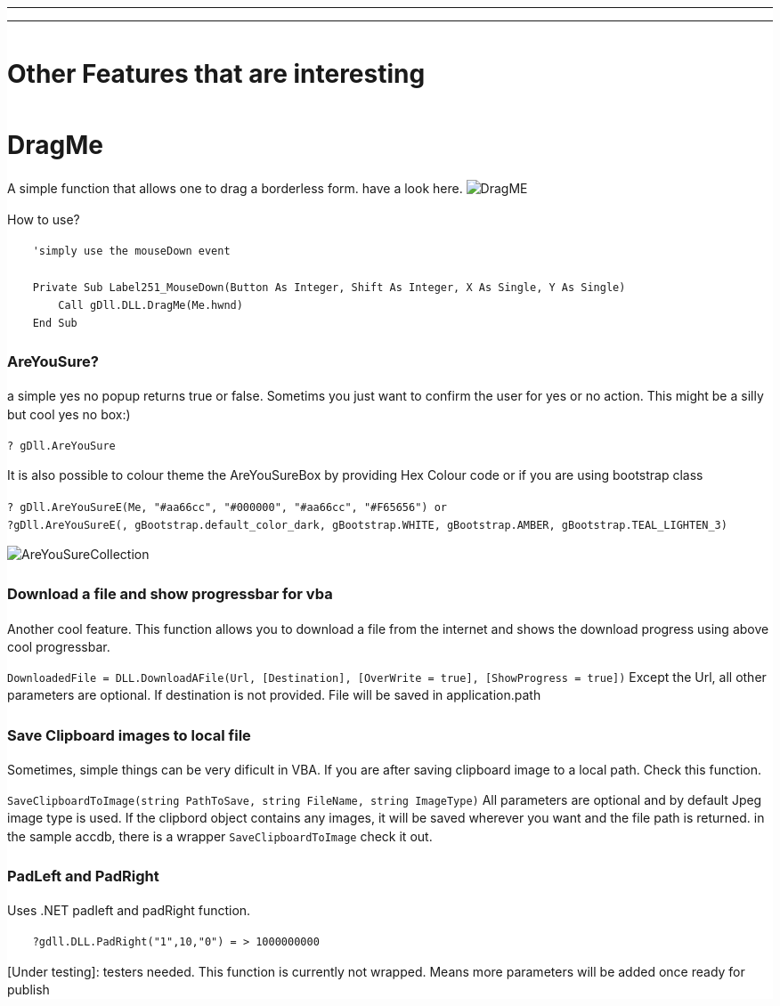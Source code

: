 




<hr>
<hr>



# Other Features that are interesting

# DragMe
A simple function that allows one to drag a borderless form.
have a look here. 
![DragME](https://github.com/krishKM/VBA_TOOLS/blob/master/screenshots/DragMe.gif)

How to use?
```VBA
	'simply use the mouseDown event
	
	Private Sub Label251_MouseDown(Button As Integer, Shift As Integer, X As Single, Y As Single)
		Call gDll.DLL.DragMe(Me.hwnd)
	End Sub

```

### AreYouSure?
a simple yes no popup returns true or false. Sometims you just want to confirm the user for yes or no action.
This might be a silly but cool yes no box:) 
```VBA
? gDll.AreYouSure

```
It is also possible to colour theme the AreYouSureBox by providing Hex Colour code or if you are using bootstrap class
```VBA
? gDll.AreYouSureE(Me, "#aa66cc", "#000000", "#aa66cc", "#F65656") or 
?gDll.AreYouSureE(, gBootstrap.default_color_dark, gBootstrap.WHITE, gBootstrap.AMBER, gBootstrap.TEAL_LIGHTEN_3)
```
![AreYouSureCollection](https://github.com/krishKM/VBA_TOOLS/blob/master/screenshots/AreYouSureCollection.png)

### Download a file and show progressbar for vba
Another cool feature. This function allows you to download a file from the internet and shows the download progress using above cool progressbar.

```DownloadedFile = DLL.DownloadAFile(Url, [Destination], [OverWrite = true], [ShowProgress = true])```
Except the Url, all other parameters are optional. If destination is not provided. File will be saved in application.path

### Save Clipboard images to local file
Sometimes, simple things can be very dificult in VBA. If you are after saving clipboard image to a local path. Check this function.

``` SaveClipboardToImage(string PathToSave, string FileName, string ImageType) ``` All parameters are optional and by default Jpeg image type is used. If the clipbord object contains any images, it will be saved wherever you want and the file path is returned.
in the sample accdb, there is a wrapper ```SaveClipboardToImage``` check it out.

### PadLeft and PadRight
Uses .NET padleft and padRight function.
``` gdll.DLL.PadLeft("1",10,"0") => 0000000001
    ?gdll.DLL.PadRight("1",10,"0") = > 1000000000
```     

[Under testing]: testers needed. This function is currently not wrapped. Means more parameters will be added once ready for publish